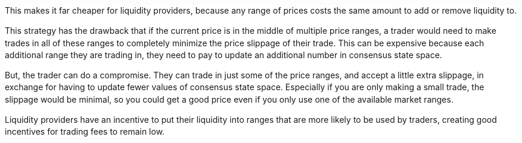 This makes it far cheaper for liquidity providers, because any range of prices costs the same amount to add or remove liquidity to.

This strategy has the drawback that if the current price is in the middle of multiple price ranges, a trader would need to make trades in all of these ranges to completely minimize the price slippage of their trade. This can be expensive because each additional range they are trading in, they need to pay to update an additional number in consensus state space.

But, the trader can do a compromise. They can trade in just some of the price ranges, and accept a little extra slippage, in exchange for having to update fewer values of consensus state space. Especially if you are only making a small trade, the slippage would be minimal, so you could get a good price even if you only use one of the available market ranges.

Liquidity providers have an incentive to put their liquidity into ranges that are more likely to be used by traders, creating good incentives for trading fees to remain low.

